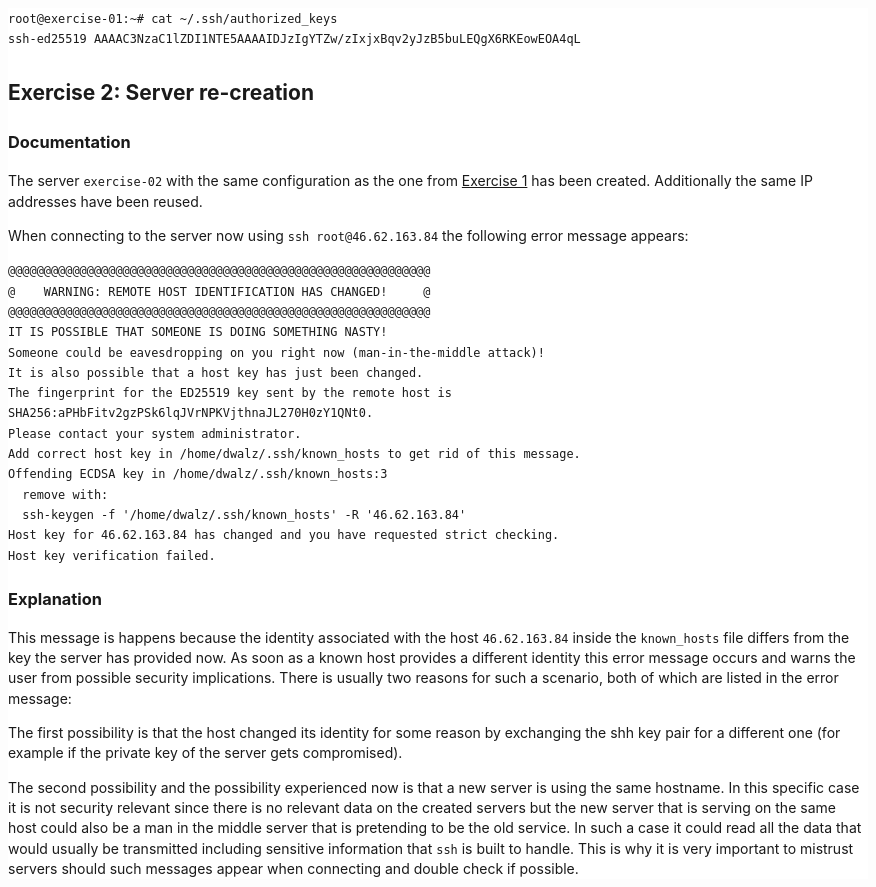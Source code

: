 ```
root@exercise-01:~# cat ~/.ssh/authorized_keys
ssh-ed25519 AAAAC3NzaC1lZDI1NTE5AAAAIDJzIgYTZw/zIxjxBqv2yJzB5buLEQgX6RKEowEOA4qL
```

## Exercise 2: Server re-creation

### Documentation

The server `exercise-02` with the same configuration as the one from
[Exercise 1](#exercise-01) has been created. Additionally the same IP
addresses have been reused.

When connecting to the server now using `ssh root@46.62.163.84` the following error message appears:

```
@@@@@@@@@@@@@@@@@@@@@@@@@@@@@@@@@@@@@@@@@@@@@@@@@@@@@@@@@@@
@    WARNING: REMOTE HOST IDENTIFICATION HAS CHANGED!     @
@@@@@@@@@@@@@@@@@@@@@@@@@@@@@@@@@@@@@@@@@@@@@@@@@@@@@@@@@@@
IT IS POSSIBLE THAT SOMEONE IS DOING SOMETHING NASTY!
Someone could be eavesdropping on you right now (man-in-the-middle attack)!
It is also possible that a host key has just been changed.
The fingerprint for the ED25519 key sent by the remote host is
SHA256:aPHbFitv2gzPSk6lqJVrNPKVjthnaJL270H0zY1QNt0.
Please contact your system administrator.
Add correct host key in /home/dwalz/.ssh/known_hosts to get rid of this message.
Offending ECDSA key in /home/dwalz/.ssh/known_hosts:3
  remove with:
  ssh-keygen -f '/home/dwalz/.ssh/known_hosts' -R '46.62.163.84'
Host key for 46.62.163.84 has changed and you have requested strict checking.
Host key verification failed.
```

### Explanation

This message is happens because the identity associated with the host
`46.62.163.84` inside the `known_hosts` file differs from the key the
server has provided now. As soon as a known host provides a different
identity this error message occurs and warns the user from possible
security implications. There is usually two reasons for such a scenario,
both of which are listed in the error message:

The first possibility is that the host changed its identity for some
reason by exchanging the shh key pair for a different one (for example
if the private key of the server gets compromised).

The second possibility and the possibility experienced now is that a new
server is using the same hostname. In this specific case it is not
security relevant since there is no relevant data on the created servers
but the new server that is serving on the same host could also be a man
in the middle server that is pretending to be the old service. In such a
case it could read all the data that would usually be transmitted
including sensitive information that `ssh` is built to handle. This is
why it is very important to mistrust servers should such messages appear
when connecting and double check if possible.
